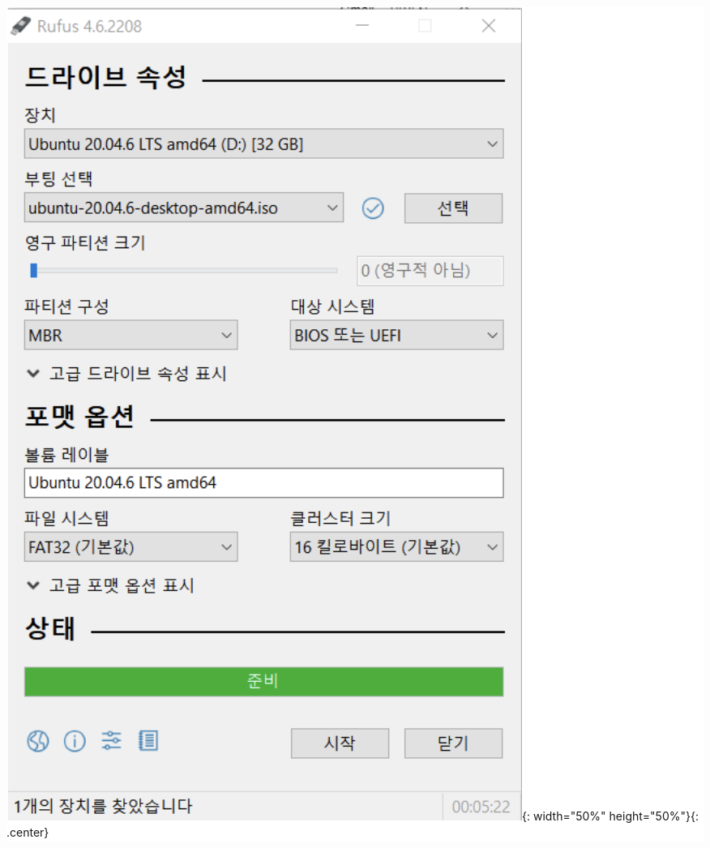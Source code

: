![20241219_01](/images/2024-12-19-ROS2_class/20241219_01.png){: width="50%" height="50%"}{: .center}  
